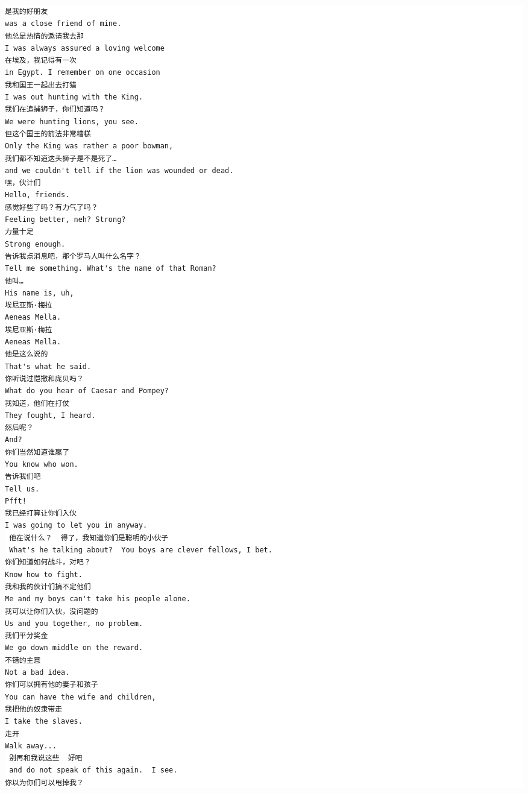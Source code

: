 	是我的好朋友
	was a close friend of mine.
	他总是热情的邀请我去那
	I was always assured a loving welcome
	在埃及，我记得有一次
	in Egypt. I remember on one occasion
	我和国王一起出去打猎
	I was out hunting with the King.
	我们在追捕狮子，你们知道吗？
	We were hunting lions, you see.
	但这个国王的箭法非常糟糕
	Only the King was rather a poor bowman,
	我们都不知道这头狮子是不是死了…
	and we couldn't tell if the lion was wounded or dead.
	嘿，伙计们
	Hello, friends.
	感觉好些了吗？有力气了吗？
	Feeling better, neh? Strong?
	力量十足
	Strong enough.
	告诉我点消息吧，那个罗马人叫什么名字？
	Tell me something. What's the name of that Roman?
	他叫…
	His name is, uh,
	埃尼亚斯·梅拉
	Aeneas Mella.
	埃尼亚斯·梅拉
	Aeneas Mella.
	他是这么说的
	That's what he said.
	你听说过恺撒和庞贝吗？
	What do you hear of Caesar and Pompey?
	我知道，他们在打仗
	They fought, I heard.
	然后呢？
	And?
	你们当然知道谁赢了
	You know who won.
	告诉我们吧
	Tell us.
	Pfft!
	我已经打算让你们入伙
	I was going to let you in anyway.
	 他在说什么？  得了，我知道你们是聪明的小伙子
	 What's he talking about?  You boys are clever fellows, I bet.
	你们知道如何战斗，对吧？
	Know how to fight.
	我和我的伙计们搞不定他们
	Me and my boys can't take his people alone.
	我可以让你们入伙，没问题的
	Us and you together, no problem.
	我们平分奖金
	We go down middle on the reward.
	不错的主意
	Not a bad idea.
	你们可以拥有他的妻子和孩子
	You can have the wife and children,
	我把他的奴隶带走
	I take the slaves.
	走开
	Walk away...
	 别再和我说这些  好吧
	 and do not speak of this again.  I see.
	你以为你们可以甩掉我？